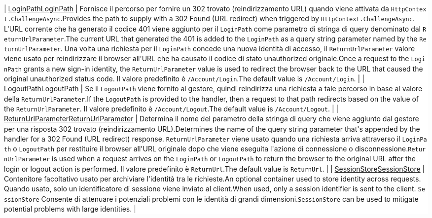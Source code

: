 | [<span data-ttu-id="fa2a1-179">LoginPath</span><span class="sxs-lookup"><span data-stu-id="fa2a1-179">LoginPath</span></span>](/dotnet/api/microsoft.aspnetcore.authentication.cookies.cookieauthenticationoptions.loginpath?view=aspnetcore-2.0) | <span data-ttu-id="fa2a1-180">Fornisce il percorso per fornire un 302 trovato (reindirizzamento URL) quando viene attivata da `HttpContext.ChallengeAsync`.</span><span class="sxs-lookup"><span data-stu-id="fa2a1-180">Provides the path to supply with a 302 Found (URL redirect) when triggered by `HttpContext.ChallengeAsync`.</span></span> <span data-ttu-id="fa2a1-181">L'URL corrente che ha generato il codice 401 viene aggiunto per il `LoginPath` come parametro di stringa di query denominato dal `ReturnUrlParameter`.</span><span class="sxs-lookup"><span data-stu-id="fa2a1-181">The current URL that generated the 401 is added to the `LoginPath` as a query string parameter named by the `ReturnUrlParameter`.</span></span> <span data-ttu-id="fa2a1-182">Una volta una richiesta per il `LoginPath` concede una nuova identità di accesso, il `ReturnUrlParameter` valore viene usato per reindirizzare il browser all'URL che ha causato il codice di stato unauthorized originale.</span><span class="sxs-lookup"><span data-stu-id="fa2a1-182">Once a request to the `LoginPath` grants a new sign-in identity, the `ReturnUrlParameter` value is used to redirect the browser back to the URL that caused the original unauthorized status code.</span></span> <span data-ttu-id="fa2a1-183">Il valore predefinito è `/Account/Login`.</span><span class="sxs-lookup"><span data-stu-id="fa2a1-183">The default value is `/Account/Login`.</span></span> |
| [<span data-ttu-id="fa2a1-184">LogoutPath</span><span class="sxs-lookup"><span data-stu-id="fa2a1-184">LogoutPath</span></span>](/dotnet/api/microsoft.aspnetcore.authentication.cookies.cookieauthenticationoptions.logoutpath?view=aspnetcore-2.0) | <span data-ttu-id="fa2a1-185">Se il `LogoutPath` viene fornito al gestore, quindi reindirizza una richiesta a tale percorso in base al valore della `ReturnUrlParameter`.</span><span class="sxs-lookup"><span data-stu-id="fa2a1-185">If the `LogoutPath` is provided to the handler, then a request to that path redirects based on the value of the `ReturnUrlParameter`.</span></span> <span data-ttu-id="fa2a1-186">Il valore predefinito è `/Account/Logout`.</span><span class="sxs-lookup"><span data-stu-id="fa2a1-186">The default value is `/Account/Logout`.</span></span> |
| [<span data-ttu-id="fa2a1-187">ReturnUrlParameter</span><span class="sxs-lookup"><span data-stu-id="fa2a1-187">ReturnUrlParameter</span></span>](/dotnet/api/microsoft.aspnetcore.authentication.cookies.cookieauthenticationoptions.returnurlparameter?view=aspnetcore-2.0) | <span data-ttu-id="fa2a1-188">Determina il nome del parametro della stringa di query che viene aggiunto dal gestore per una risposta 302 trovato (reindirizzamento URL).</span><span class="sxs-lookup"><span data-stu-id="fa2a1-188">Determines the name of the query string parameter that's appended by the handler for a 302 Found (URL redirect) response.</span></span> <span data-ttu-id="fa2a1-189">`ReturnUrlParameter` viene usato quando una richiesta arriva attraverso il `LoginPath` o `LogoutPath` per restituire il browser all'URL originale dopo che viene eseguita l'azione di connessione o disconnessione.</span><span class="sxs-lookup"><span data-stu-id="fa2a1-189">`ReturnUrlParameter` is used when a request arrives on the `LoginPath` or `LogoutPath` to return the browser to the original URL after the login or logout action is performed.</span></span> <span data-ttu-id="fa2a1-190">Il valore predefinito è `ReturnUrl`.</span><span class="sxs-lookup"><span data-stu-id="fa2a1-190">The default value is `ReturnUrl`.</span></span> |
| [<span data-ttu-id="fa2a1-191">SessionStore</span><span class="sxs-lookup"><span data-stu-id="fa2a1-191">SessionStore</span></span>](/dotnet/api/microsoft.aspnetcore.authentication.cookies.cookieauthenticationoptions.sessionstore?view=aspnetcore-2.0) | <span data-ttu-id="fa2a1-192">Contenitore facoltativo usato per archiviare l'identità tra le richieste.</span><span class="sxs-lookup"><span data-stu-id="fa2a1-192">An optional container used to store identity across requests.</span></span> <span data-ttu-id="fa2a1-193">Quando usato, solo un identificatore di sessione viene inviato al client.</span><span class="sxs-lookup"><span data-stu-id="fa2a1-193">When used, only a session identifier is sent to the client.</span></span> <span data-ttu-id="fa2a1-194">`SessionStore` Consente di attenuare i potenziali problemi con le identità di grandi dimensioni.</span><span class="sxs-lookup"><span data-stu-id="fa2a1-194">`SessionStore` can be used to mitigate potential problems with large identities.</span></span> |
